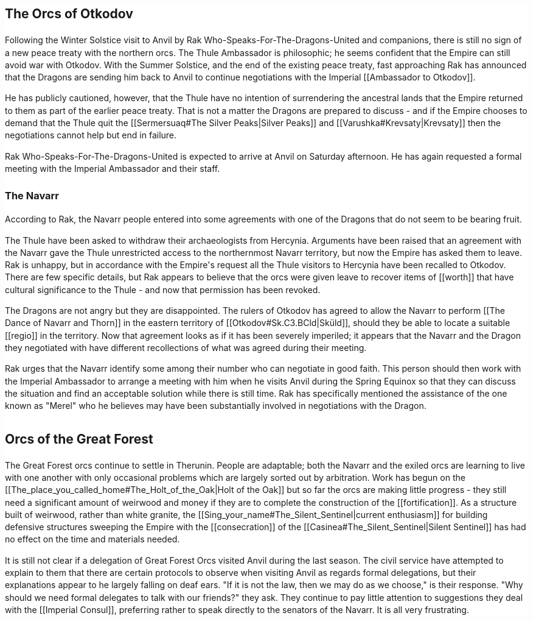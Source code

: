 ## The Orcs of Otkodov
Following the Winter Solstice visit to Anvil by Rak Who-Speaks-For-The-Dragons-United and companions, there is still no sign of a new peace treaty with the northern orcs. The Thule Ambassador is philosophic; he seems confident that the Empire can still avoid war with Otkodov. With the Summer Solstice, and the end of the existing peace treaty, fast approaching Rak has announced that the Dragons are sending him back to Anvil to continue negotiations with the Imperial [[Ambassador to Otkodov]].

He has publicly cautioned, however, that the Thule have no intention of surrendering the ancestral lands that the Empire returned to them as part of the earlier peace treaty. That is not a matter the Dragons are prepared to discuss - and if the Empire chooses to demand that the Thule quit the [[Sermersuaq#The Silver Peaks|Silver Peaks]] and [[Varushka#Krevsaty|Krevsaty]] then the negotiations cannot help but end in failure.

Rak Who-Speaks-For-The-Dragons-United is expected to arrive at Anvil on Saturday afternoon. He has again requested a formal meeting with the Imperial Ambassador and their staff.

### The Navarr
According to Rak, the Navarr people entered into some agreements with one of the Dragons that do not seem to be bearing fruit. 

The Thule have been asked to withdraw their archaeologists from Hercynia. Arguments have been raised that an agreement with the Navarr gave the Thule unrestricted access to the northernmost Navarr territory, but now the Empire has asked them to leave. Rak is unhappy, but in accordance with the Empire's request all the Thule visitors to Hercynia have been recalled to Otkodov. There are few specific details, but Rak appears to believe that the orcs were given leave to recover items of [[worth]] that have cultural significance to the Thule - and now that permission has been revoked.

The Dragons are not angry but they are disappointed. The rulers of Otkodov has agreed to allow the Navarr to perform [[The Dance of Navarr and Thorn]] in the eastern territory of [[Otkodov#Sk.C3.BCld|Sküld]], should they be able to locate a suitable [[regio]] in the territory. Now that agreement looks as if it has been severely imperiled; it appears that the Navarr and the Dragon they negotiated with have different recollections of what was agreed during their meeting.

Rak urges that the Navarr identify some among their number who can negotiate in good faith. This person should then work with the Imperial Ambassador to arrange a meeting with him when he visits Anvil during the Spring Equinox so that they can discuss the situation and find an acceptable solution while there is still time. Rak has specifically mentioned the assistance of the one known as "Merel" who he believes may have been substantially involved in negotiations with the Dragon.

## Orcs of the Great Forest
The Great Forest orcs continue to settle in Therunin. People are adaptable; both the Navarr and the exiled orcs are learning to live with one another with only occasional problems which are largely sorted out by arbitration. Work has begun on the [[The_place_you_called_home#The_Holt_of_the_Oak|Holt of the Oak]] but so far the orcs are making little progress - they still need a significant amount of weirwood and money if they are to complete the construction of the [[fortification]]. As a structure built of weirwood, rather than white granite, the [[Sing_your_name#The_Silent_Sentinel|current enthusiasm]] for building defensive structures sweeping the Empire with the [[consecration]] of the [[Casinea#The_Silent_Sentinel|Silent Sentinel]] has had no effect on the time and materials needed.

It is still not clear if a delegation of Great Forest Orcs visited Anvil during the last season. The civil service have attempted to explain to them that there are certain protocols to observe when visiting Anvil as regards formal delegations, but their explanations appear to he largely falling on deaf ears. "If it is not the law, then we may do as we choose," is their response. "Why should we need formal delegates to talk with our friends?" they ask. They continue to pay little attention to suggestions they deal with the [[Imperial Consul]], preferring rather to speak directly to the senators of the Navarr. It is all very frustrating.
